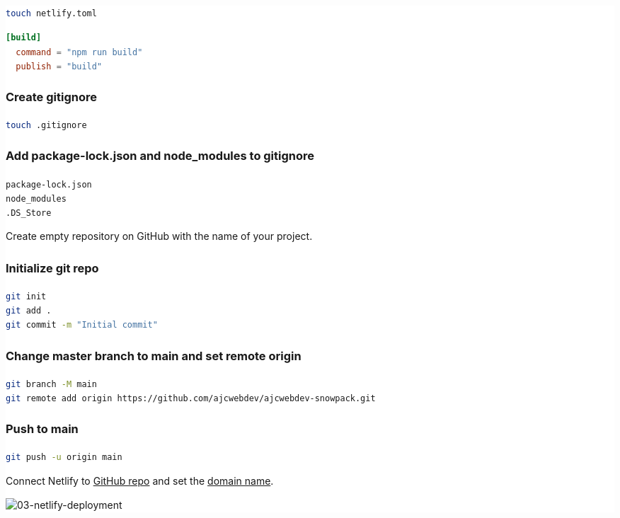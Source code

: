 ```bash
touch netlify.toml
```

```toml
[build]
  command = "npm run build"
  publish = "build"
```

### Create gitignore

```bash
touch .gitignore
```

### Add package-lock.json and node_modules to gitignore

```
package-lock.json
node_modules
.DS_Store
```

Create empty repository on GitHub with the name of your project.

### Initialize git repo

```bash
git init
git add .
git commit -m "Initial commit"
```

### Change master branch to main and set remote origin

```bash
git branch -M main
git remote add origin https://github.com/ajcwebdev/ajcwebdev-snowpack.git
```

### Push to main

```bash
git push -u origin main
```

Connect Netlify to [GitHub repo](https://github.com/ajcwebdev/ajcwebdev-snowpack) and set the [domain name](https://ajcwebdev-snowpack.netlify.app/).

![03-netlify-deployment](https://dev-to-uploads.s3.amazonaws.com/uploads/articles/7mdmk9lssadbt2c736ki.png)